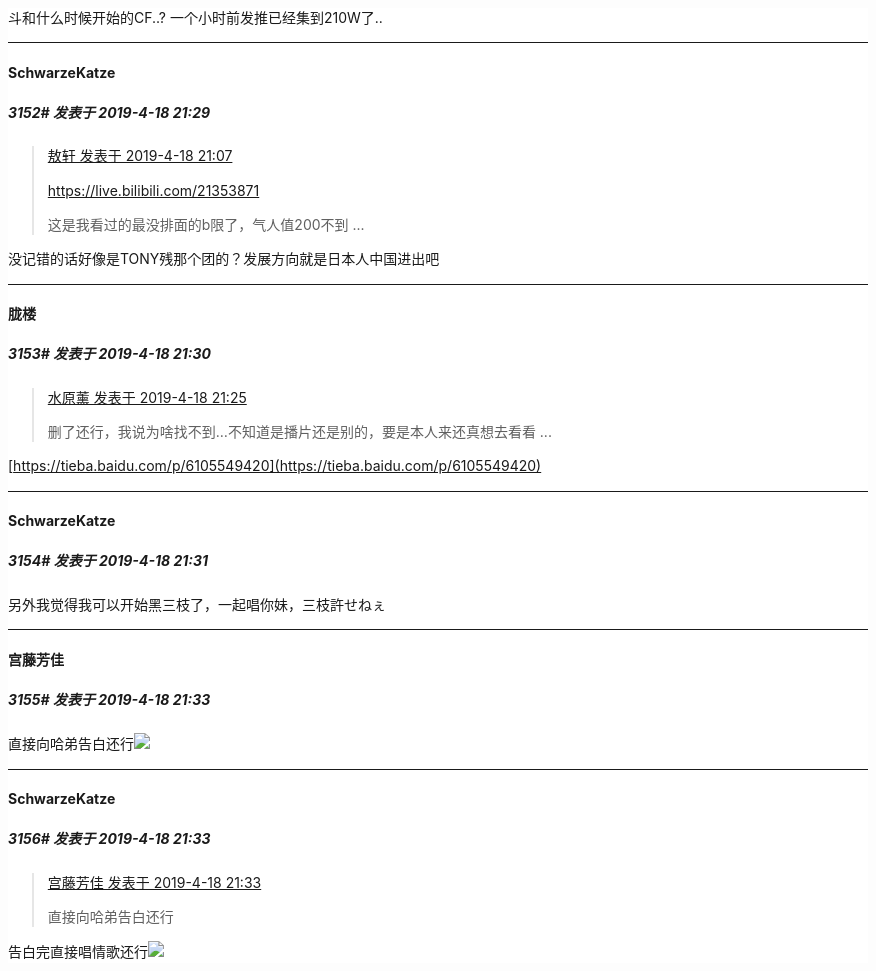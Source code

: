 斗和什么时候开始的CF..? 一个小时前发推已经集到210W了..  


*****

####  SchwarzeKatze  
##### 3152#       发表于 2019-4-18 21:29


<blockquote><a href="httphttps://bbs.saraba1st.com/2b/forum.php?mod=redirect&amp;goto=findpost&amp;pid=43359225&amp;ptid=1823171" target="_blank">敖轩 发表于 2019-4-18 21:07</a>

https://live.bilibili.com/21353871

这是我看过的最没排面的b限了，气人值200不到 ...</blockquote>
没记错的话好像是TONY残那个团的？发展方向就是日本人中国进出吧


*****

####  胧楼  
##### 3153#       发表于 2019-4-18 21:30


<blockquote><a href="httphttps://bbs.saraba1st.com/2b/forum.php?mod=redirect&amp;goto=findpost&amp;pid=43359427&amp;ptid=1823171" target="_blank">水原薰 发表于 2019-4-18 21:25</a>

删了还行，我说为啥找不到…不知道是播片还是别的，要是本人来还真想去看看 ...</blockquote>
[https://tieba.baidu.com/p/6105549420](https://tieba.baidu.com/p/6105549420)


*****

####  SchwarzeKatze  
##### 3154#       发表于 2019-4-18 21:31


另外我觉得我可以开始黑三枝了，一起唱你妹，三枝許せねぇ


*****

####  宫藤芳佳  
##### 3155#       发表于 2019-4-18 21:33


直接向哈弟告白还行<img src="https://static.saraba1st.com/image/smiley/face2017/067.png" referrerpolicy="no-referrer">


*****

####  SchwarzeKatze  
##### 3156#       发表于 2019-4-18 21:33


<blockquote><a href="httphttps://bbs.saraba1st.com/2b/forum.php?mod=redirect&amp;goto=findpost&amp;pid=43359497&amp;ptid=1823171" target="_blank">宫藤芳佳 发表于 2019-4-18 21:33</a>

直接向哈弟告白还行</blockquote>
告白完直接唱情歌还行<img src="https://static.saraba1st.com/image/smiley/face2017/068.png" referrerpolicy="no-referrer">
